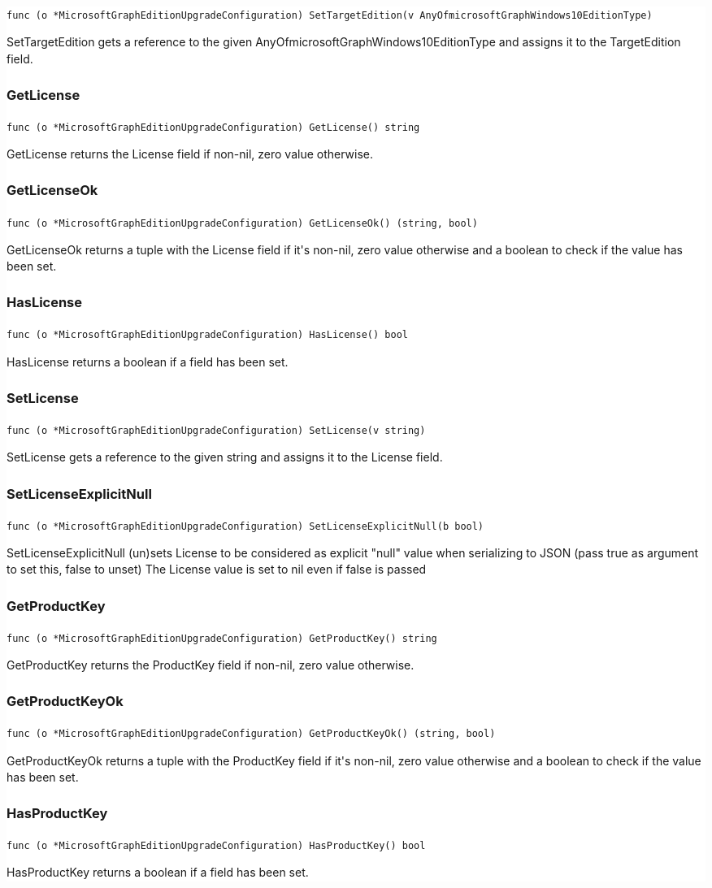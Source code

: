 `func (o *MicrosoftGraphEditionUpgradeConfiguration) SetTargetEdition(v AnyOfmicrosoftGraphWindows10EditionType)`

SetTargetEdition gets a reference to the given AnyOfmicrosoftGraphWindows10EditionType and assigns it to the TargetEdition field.

### GetLicense

`func (o *MicrosoftGraphEditionUpgradeConfiguration) GetLicense() string`

GetLicense returns the License field if non-nil, zero value otherwise.

### GetLicenseOk

`func (o *MicrosoftGraphEditionUpgradeConfiguration) GetLicenseOk() (string, bool)`

GetLicenseOk returns a tuple with the License field if it's non-nil, zero value otherwise
and a boolean to check if the value has been set.

### HasLicense

`func (o *MicrosoftGraphEditionUpgradeConfiguration) HasLicense() bool`

HasLicense returns a boolean if a field has been set.

### SetLicense

`func (o *MicrosoftGraphEditionUpgradeConfiguration) SetLicense(v string)`

SetLicense gets a reference to the given string and assigns it to the License field.

### SetLicenseExplicitNull

`func (o *MicrosoftGraphEditionUpgradeConfiguration) SetLicenseExplicitNull(b bool)`

SetLicenseExplicitNull (un)sets License to be considered as explicit "null" value
when serializing to JSON (pass true as argument to set this, false to unset)
The License value is set to nil even if false is passed
### GetProductKey

`func (o *MicrosoftGraphEditionUpgradeConfiguration) GetProductKey() string`

GetProductKey returns the ProductKey field if non-nil, zero value otherwise.

### GetProductKeyOk

`func (o *MicrosoftGraphEditionUpgradeConfiguration) GetProductKeyOk() (string, bool)`

GetProductKeyOk returns a tuple with the ProductKey field if it's non-nil, zero value otherwise
and a boolean to check if the value has been set.

### HasProductKey

`func (o *MicrosoftGraphEditionUpgradeConfiguration) HasProductKey() bool`

HasProductKey returns a boolean if a field has been set.
